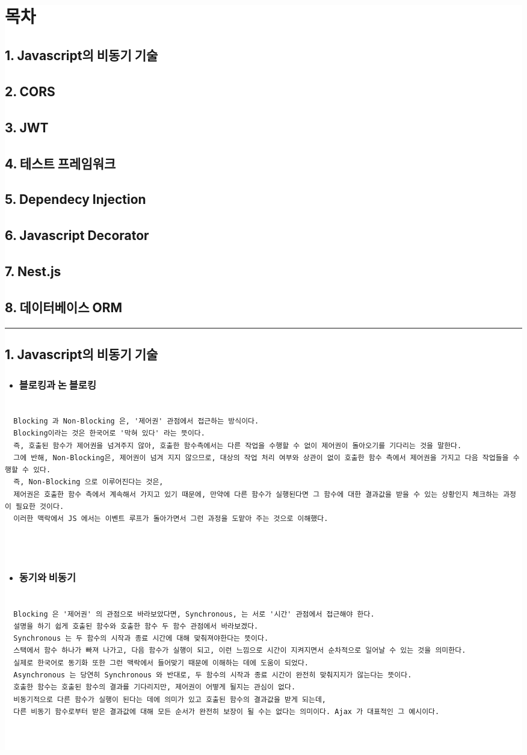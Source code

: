 # 목차 <br>


## 1. Javascript의 비동기 기술
## 2. CORS
## 3. JWT
## 4. 테스트 프레임워크
## 5. Dependecy Injection
## 6. Javascript Decorator
## 7. Nest.js
## 8. 데이터베이스 ORM

-------------------------

## 1. Javascript의 비동기 기술

+ ### 블로킹과 논 블로킹
<pre>
<code>
  Blocking 과 Non-Blocking 은, '제어권' 관점에서 접근하는 방식이다.
  Blocking이라는 것은 한국어로 '막혀 있다' 라는 뜻이다.
  즉, 호출된 함수가 제어권을 넘겨주지 않아, 호출한 함수측에서는 다른 작업을 수행할 수 없이 제어권이 돌아오기를 기다리는 것을 말한다.
  그에 반해, Non-Blocking은, 제어권이 넘겨 지지 않으므로, 대상의 작업 처리 여부와 상관이 없이 호출한 함수 측에서 제어권을 가지고 다음 작업들을 수행할 수 있다.
  즉, Non-Blocking 으로 이루어진다는 것은,
  제어권은 호출한 함수 측에서 계속해서 가지고 있기 때문에, 만약에 다른 함수가 실행된다면 그 함수에 대한 결과값을 받을 수 있는 상황인지 체크하는 과정이 필요한 것이다.
  이러한 맥락에서 JS 에서는 이벤트 루프가 돌아가면서 그런 과정을 도맡아 주는 것으로 이해했다.
</pre>
</code>

+ ### 동기와 비동기
<pre>
<code>
  Blocking 은 '제어권' 의 관점으로 바라보았다면, Synchronous, 는 서로 '시간' 관점에서 접근해야 한다.
  설명을 하기 쉽게 호출된 함수와 호출한 함수 두 함수 관점에서 바라보겠다.
  Synchronous 는 두 함수의 시작과 종료 시간에 대해 맞춰져야한다는 뜻이다.
  스택에서 함수 하나가 빠져 나가고, 다음 함수가 실행이 되고, 이런 느낌으로 시간이 지켜지면서 순차적으로 일어날 수 있는 것을 의미한다.
  실제로 한국어로 동기화 또한 그런 맥락에서 들어맞기 때문에 이해하는 데에 도움이 되었다.
  Asynchronous 는 당연히 Synchronous 와 반대로, 두 함수의 시작과 종료 시간이 완전히 맞춰지지가 않는다는 뜻이다.
  호출한 함수는 호출된 함수의 결과를 기다리지만, 제어권이 어떻게 될지는 관심이 없다.
  비동기적으로 다른 함수가 실행이 된다는 데에 의미가 있고 호출된 함수의 결과값을 받게 되는데,
  다른 비동기 함수로부터 받은 결과값에 대해 모든 순서가 완전히 보장이 될 수는 없다는 의미이다. Ajax 가 대표적인 그 예시이다.
</pre>
</code>
